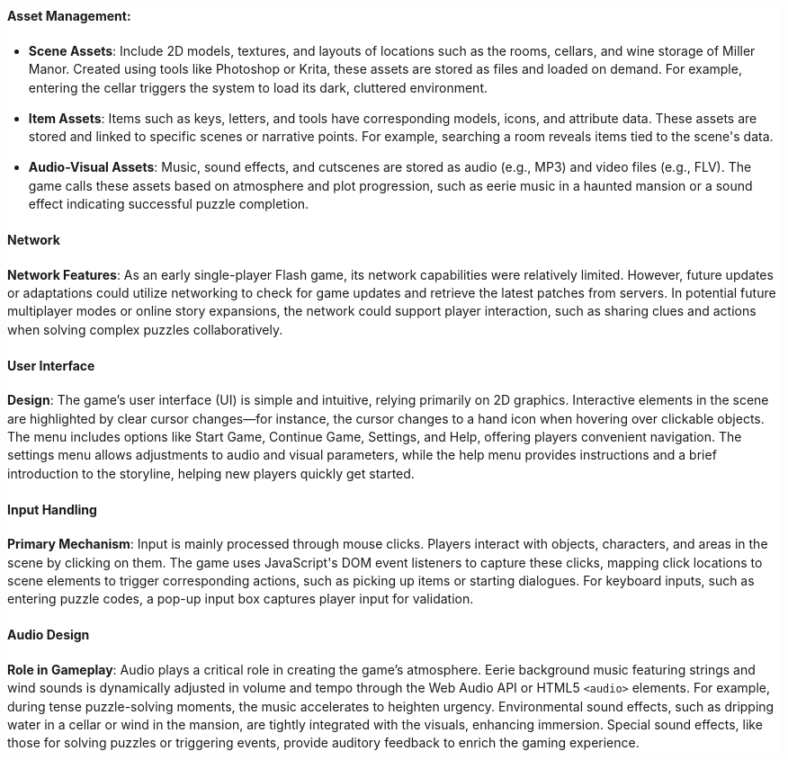 #### **Asset Management**:

- **Scene Assets**:
   Include 2D models, textures, and layouts of locations such as the rooms, cellars, and wine storage of Miller Manor. Created using tools like Photoshop or Krita, these assets are stored as files and loaded on demand. For example, entering the cellar triggers the system to load its dark, cluttered environment.

- **Item Assets**:
   Items such as keys, letters, and tools have corresponding models, icons, and attribute data. These assets are stored and linked to specific scenes or narrative points. For example, searching a room reveals items tied to the scene's data.

- **Audio-Visual Assets**:
   Music, sound effects, and cutscenes are stored as audio (e.g., MP3) and video files (e.g., FLV). The game calls these assets based on atmosphere and plot progression, such as eerie music in a haunted mansion or a sound effect indicating successful puzzle completion.

#### **Network**

**Network Features**: As an early single-player Flash game, its network capabilities were relatively limited. However, future updates or adaptations could utilize networking to check for game updates and retrieve the latest patches from servers. In potential future multiplayer modes or online story expansions, the network could support player interaction, such as sharing clues and actions when solving complex puzzles collaboratively.

#### **User Interface**

**Design**: The game’s user interface (UI) is simple and intuitive, relying primarily on 2D graphics. Interactive elements in the scene are highlighted by clear cursor changes—for instance, the cursor changes to a hand icon when hovering over clickable objects. The menu includes options like Start Game, Continue Game, Settings, and Help, offering players convenient navigation. The settings menu allows adjustments to audio and visual parameters, while the help menu provides instructions and a brief introduction to the storyline, helping new players quickly get started.

#### **Input Handling**

**Primary Mechanism**: Input is mainly processed through mouse clicks. Players interact with objects, characters, and areas in the scene by clicking on them. The game uses JavaScript's DOM event listeners to capture these clicks, mapping click locations to scene elements to trigger corresponding actions, such as picking up items or starting dialogues. For keyboard inputs, such as entering puzzle codes, a pop-up input box captures player input for validation.

#### **Audio Design**

**Role in Gameplay**: Audio plays a critical role in creating the game’s atmosphere. Eerie background music featuring strings and wind sounds is dynamically adjusted in volume and tempo through the Web Audio API or HTML5 `<audio>` elements. For example, during tense puzzle-solving moments, the music accelerates to heighten urgency. Environmental sound effects, such as dripping water in a cellar or wind in the mansion, are tightly integrated with the visuals, enhancing immersion. Special sound effects, like those for solving puzzles or triggering events, provide auditory feedback to enrich the gaming experience.


